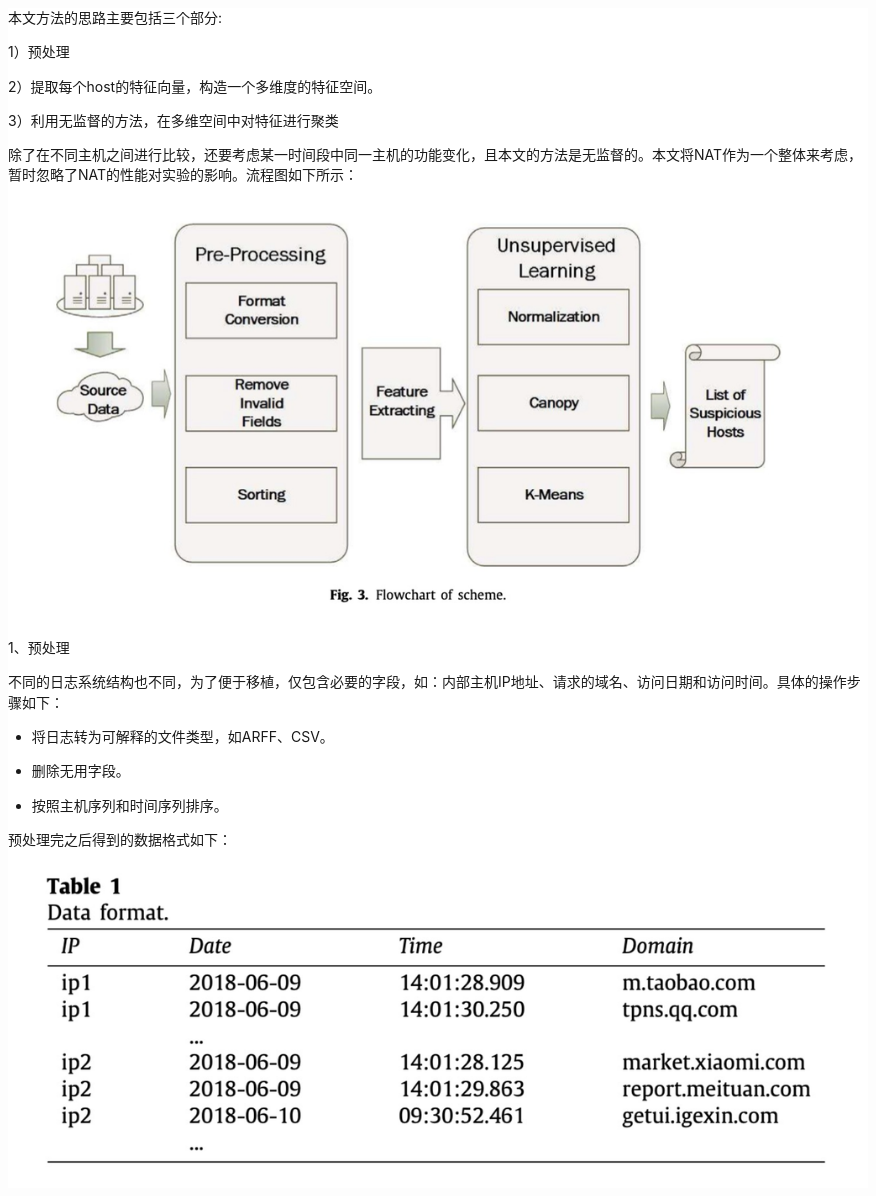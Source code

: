 

本文方法的思路主要包括三个部分:

1）预处理

2）提取每个host的特征向量，构造一个多维度的特征空间。

3）利用无监督的方法，在多维空间中对特征进行聚类

​	除了在不同主机之间进行比较，还要考虑某一时间段中同一主机的功能变化，且本文的方法是无监督的。本文将NAT作为一个整体来考虑，暂时忽略了NAT的性能对实验的影响。流程图如下所示：

![upload successful](/images/pasted-266.png)

1、预处理

​	不同的日志系统结构也不同，为了便于移植，仅包含必要的字段，如：内部主机IP地址、请求的域名、访问日期和访问时间。具体的操作步骤如下：

* 将日志转为可解释的文件类型，如ARFF、CSV。

* 删除无用字段。

* 按照主机序列和时间序列排序。

预处理完之后得到的数据格式如下：

![upload successful](/images/pasted-267.png)
